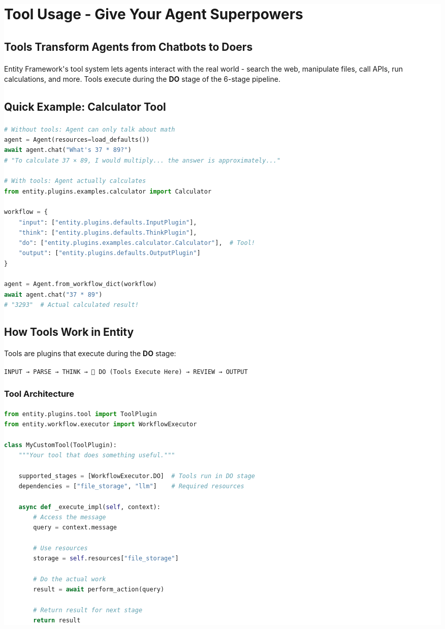 # Tool Usage - Give Your Agent Superpowers

## Tools Transform Agents from Chatbots to Doers

Entity Framework's tool system lets agents interact with the real world - search the web, manipulate files, call APIs, run calculations, and more. Tools execute during the **DO** stage of the 6-stage pipeline.

## Quick Example: Calculator Tool

```python
# Without tools: Agent can only talk about math
agent = Agent(resources=load_defaults())
await agent.chat("What's 37 * 89?")
# "To calculate 37 × 89, I would multiply... the answer is approximately..."

# With tools: Agent actually calculates
from entity.plugins.examples.calculator import Calculator

workflow = {
    "input": ["entity.plugins.defaults.InputPlugin"],
    "think": ["entity.plugins.defaults.ThinkPlugin"],
    "do": ["entity.plugins.examples.calculator.Calculator"],  # Tool!
    "output": ["entity.plugins.defaults.OutputPlugin"]
}

agent = Agent.from_workflow_dict(workflow)
await agent.chat("37 * 89")
# "3293"  # Actual calculated result!
```

## How Tools Work in Entity

Tools are plugins that execute during the **DO** stage:

```
INPUT → PARSE → THINK → 🔧 DO (Tools Execute Here) → REVIEW → OUTPUT
```

### Tool Architecture

```python
from entity.plugins.tool import ToolPlugin
from entity.workflow.executor import WorkflowExecutor

class MyCustomTool(ToolPlugin):
    """Your tool that does something useful."""

    supported_stages = [WorkflowExecutor.DO]  # Tools run in DO stage
    dependencies = ["file_storage", "llm"]    # Required resources

    async def _execute_impl(self, context):
        # Access the message
        query = context.message

        # Use resources
        storage = self.resources["file_storage"]

        # Do the actual work
        result = await perform_action(query)

        # Return result for next stage
        return result
```